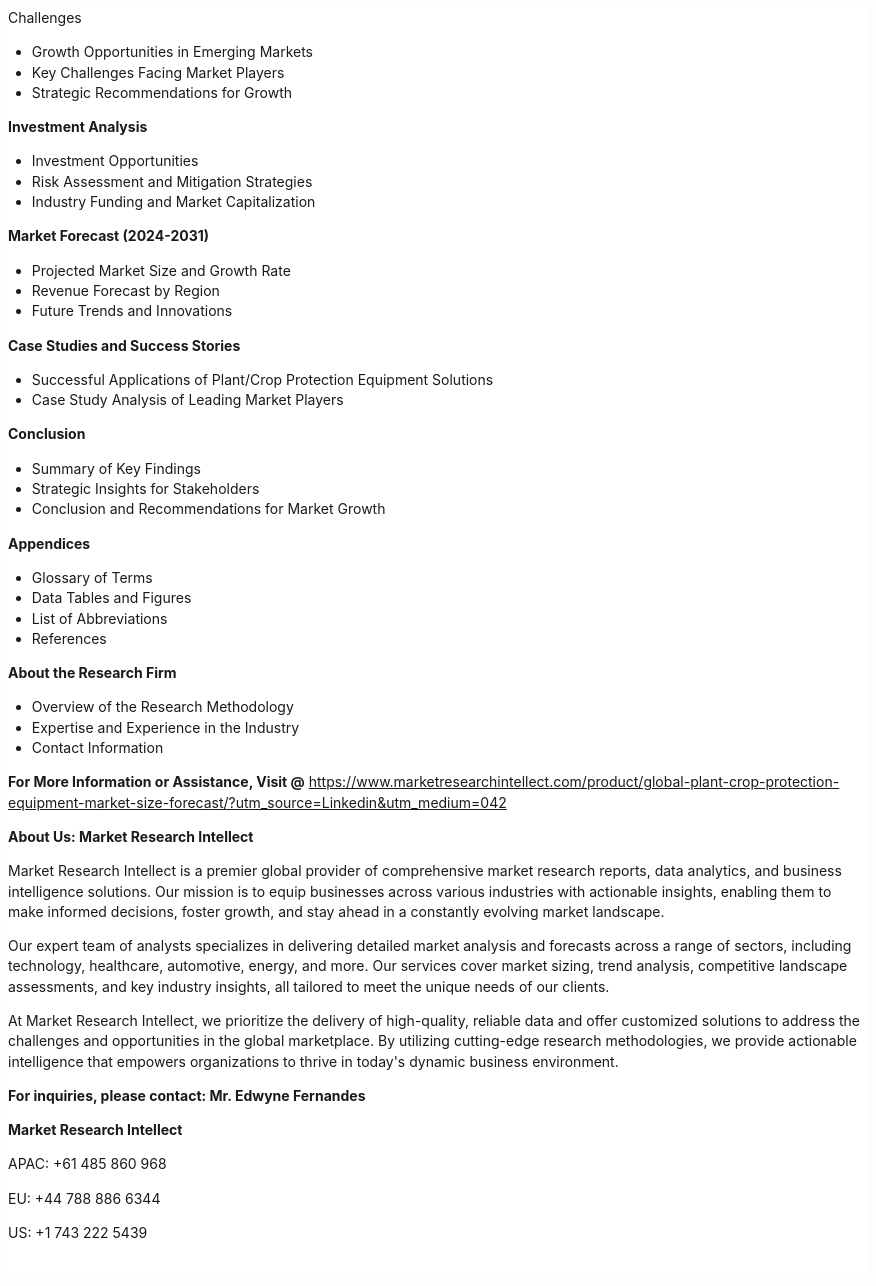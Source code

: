 Challenges</strong></p><ul><li>Growth Opportunities in Emerging Markets</li><li>Key Challenges Facing Market Players</li><li>Strategic Recommendations for Growth</li></ul><p><strong>Investment Analysis</strong></p><ul><li>Investment Opportunities</li><li>Risk Assessment and Mitigation Strategies</li><li>Industry Funding and Market Capitalization</li></ul><p><strong>Market Forecast (2024-2031)</strong></p><ul><li>Projected Market Size and Growth Rate</li><li>Revenue Forecast by Region</li><li>Future Trends and Innovations</li></ul><p><strong>Case Studies and Success Stories</strong></p><ul><li>Successful Applications of Plant/Crop Protection Equipment Solutions</li><li>Case Study Analysis of Leading Market Players</li></ul><p><strong>Conclusion</strong></p><ul><li>Summary of Key Findings</li><li>Strategic Insights for Stakeholders</li><li>Conclusion and Recommendations for Market Growth</li></ul><p><strong>Appendices</strong></p><ul><li>Glossary of Terms</li><li>Data Tables and Figures</li><li>List of Abbreviations</li><li>References</li></ul><p><strong>About the Research Firm</strong></p><ul><li>Overview of the Research Methodology</li><li>Expertise and Experience in the Industry</li><li>Contact Information</li></ul></div><div class="article-main__content" data-test-id="publishing-text-block"><p><span class="font-[700]"><strong>For More Information or Assistance, Visit @</strong>&nbsp;<a href="https://www.marketresearchintellect.com/product/global-plant-crop-protection-equipment-market-size-forecast/?utm_source=Linkedin&utm_medium=042">https://www.marketresearchintellect.com/product/global-plant-crop-protection-equipment-market-size-forecast/?utm_source=Linkedin&utm_medium=042</a></span></p><p><strong>About Us: Market Research Intellect</strong></p><p>Market Research Intellect is a premier global provider of comprehensive market research reports, data analytics, and business intelligence solutions. Our mission is to equip businesses across various industries with actionable insights, enabling them to make informed decisions, foster growth, and stay ahead in a constantly evolving market landscape.</p><p>Our expert team of analysts specializes in delivering detailed market analysis and forecasts across a range of sectors, including technology, healthcare, automotive, energy, and more. Our services cover market sizing, trend analysis, competitive landscape assessments, and key industry insights, all tailored to meet the unique needs of our clients.</p><p>At Market Research Intellect, we prioritize the delivery of high-quality, reliable data and offer customized solutions to address the challenges and opportunities in the global marketplace. By utilizing cutting-edge research methodologies, we provide actionable intelligence that empowers organizations to thrive in today's dynamic business environment.</p><p><strong>For inquiries, please contact: Mr. Edwyne Fernandes</strong></p><p><strong>Market Research Intellect</strong></p><p>APAC: +61 485 860 968</p><p>EU: +44 788 886 6344</p><p>US: +1 743 222 5439</p></div><div class="article-main__content" data-test-id="publishing-text-block">&nbsp;</div>

